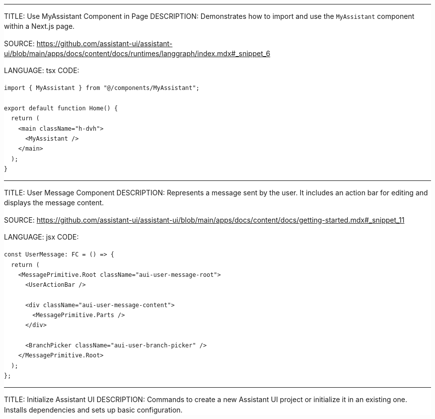 ----------------------------------------

TITLE: Use MyAssistant Component in Page
DESCRIPTION: Demonstrates how to import and use the `MyAssistant` component within a Next.js page.

SOURCE: https://github.com/assistant-ui/assistant-ui/blob/main/apps/docs/content/docs/runtimes/langgraph/index.mdx#_snippet_6

LANGUAGE: tsx
CODE:
```
import { MyAssistant } from "@/components/MyAssistant";

export default function Home() {
  return (
    <main className="h-dvh">
      <MyAssistant />
    </main>
  );
}

```

----------------------------------------

TITLE: User Message Component
DESCRIPTION: Represents a message sent by the user. It includes an action bar for editing and displays the message content.

SOURCE: https://github.com/assistant-ui/assistant-ui/blob/main/apps/docs/content/docs/getting-started.mdx#_snippet_11

LANGUAGE: jsx
CODE:
```
const UserMessage: FC = () => {
  return (
    <MessagePrimitive.Root className="aui-user-message-root">
      <UserActionBar />

      <div className="aui-user-message-content">
        <MessagePrimitive.Parts />
      </div>

      <BranchPicker className="aui-user-branch-picker" />
    </MessagePrimitive.Root>
  );
};
```

----------------------------------------

TITLE: Initialize Assistant UI
DESCRIPTION: Commands to create a new Assistant UI project or initialize it in an existing one. Installs dependencies and sets up basic configuration.
